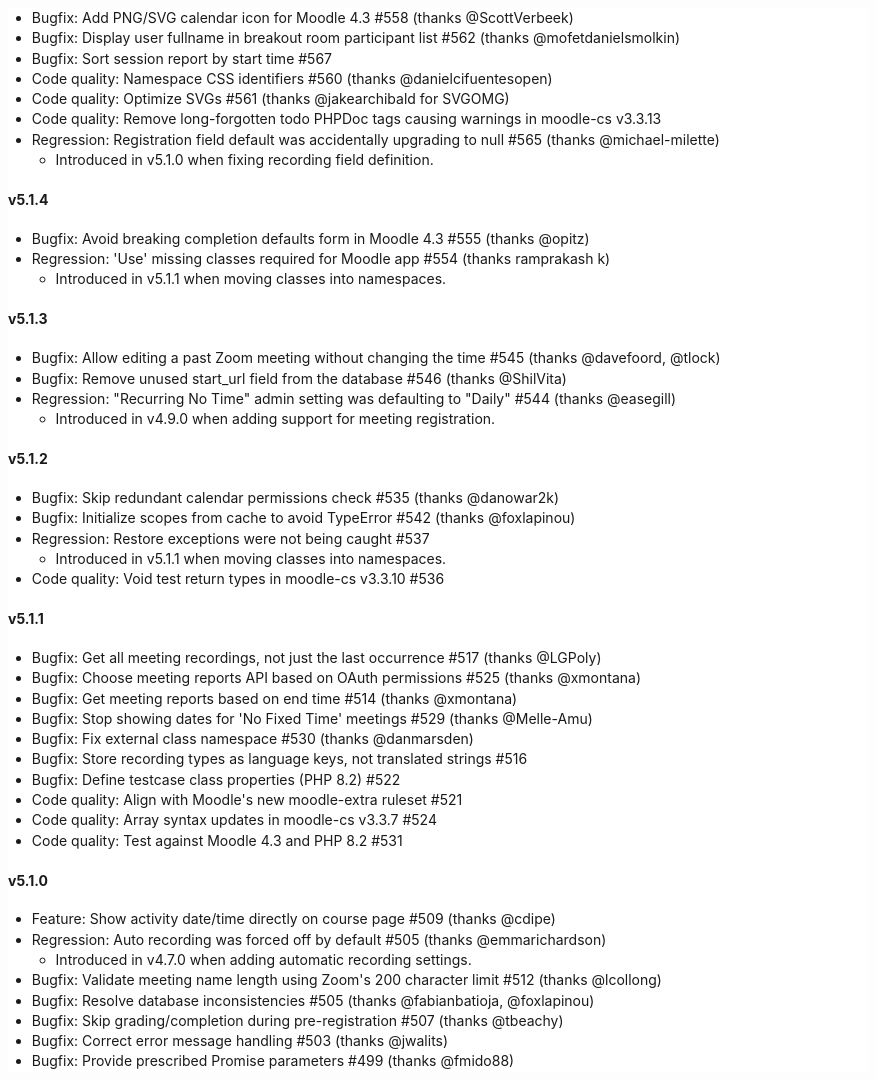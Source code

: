- Bugfix: Add PNG/SVG calendar icon for Moodle 4.3 #558 (thanks @ScottVerbeek)
- Bugfix: Display user fullname in breakout room participant list #562 (thanks @mofetdanielsmolkin)
- Bugfix: Sort session report by start time #567
- Code quality: Namespace CSS identifiers #560 (thanks @danielcifuentesopen)
- Code quality: Optimize SVGs #561 (thanks @jakearchibald for SVGOMG)
- Code quality: Remove long-forgotten todo PHPDoc tags causing warnings in moodle-cs v3.3.13
- Regression: Registration field default was accidentally upgrading to null #565 (thanks @michael-milette)
  - Introduced in v5.1.0 when fixing recording field definition.

#### v5.1.4 ####

- Bugfix: Avoid breaking completion defaults form in Moodle 4.3 #555 (thanks @opitz)
- Regression: 'Use' missing classes required for Moodle app #554 (thanks ramprakash k)
  - Introduced in v5.1.1 when moving classes into namespaces.

#### v5.1.3 ####

- Bugfix: Allow editing a past Zoom meeting without changing the time #545 (thanks @davefoord, @tlock)
- Bugfix: Remove unused start_url field from the database #546 (thanks @ShilVita)
- Regression: "Recurring No Time" admin setting was defaulting to "Daily" #544 (thanks @easegill)
  - Introduced in v4.9.0 when adding support for meeting registration.

#### v5.1.2 ####

- Bugfix: Skip redundant calendar permissions check #535 (thanks @danowar2k)
- Bugfix: Initialize scopes from cache to avoid TypeError #542 (thanks @foxlapinou)
- Regression: Restore exceptions were not being caught #537
  - Introduced in v5.1.1 when moving classes into namespaces.
- Code quality: Void test return types in moodle-cs v3.3.10 #536

#### v5.1.1 ####

- Bugfix: Get all meeting recordings, not just the last occurrence #517 (thanks @LGPoly)
- Bugfix: Choose meeting reports API based on OAuth permissions #525 (thanks @xmontana)
- Bugfix: Get meeting reports based on end time #514 (thanks @xmontana)
- Bugfix: Stop showing dates for 'No Fixed Time' meetings #529 (thanks @Melle-Amu)
- Bugfix: Fix external class namespace #530 (thanks @danmarsden)
- Bugfix: Store recording types as language keys, not translated strings #516
- Bugfix: Define testcase class properties (PHP 8.2) #522
- Code quality: Align with Moodle's new moodle-extra ruleset #521
- Code quality: Array syntax updates in moodle-cs v3.3.7 #524
- Code quality: Test against Moodle 4.3 and PHP 8.2 #531

#### v5.1.0 ####

- Feature: Show activity date/time directly on course page #509 (thanks @cdipe)
- Regression: Auto recording was forced off by default #505 (thanks @emmarichardson)
  - Introduced in v4.7.0 when adding automatic recording settings.
- Bugfix: Validate meeting name length using Zoom's 200 character limit #512 (thanks @lcollong)
- Bugfix: Resolve database inconsistencies #505 (thanks @fabianbatioja, @foxlapinou)
- Bugfix: Skip grading/completion during pre-registration #507 (thanks @tbeachy)
- Bugfix: Correct error message handling #503 (thanks @jwalits)
- Bugfix: Provide prescribed Promise parameters #499 (thanks @fmido88)
